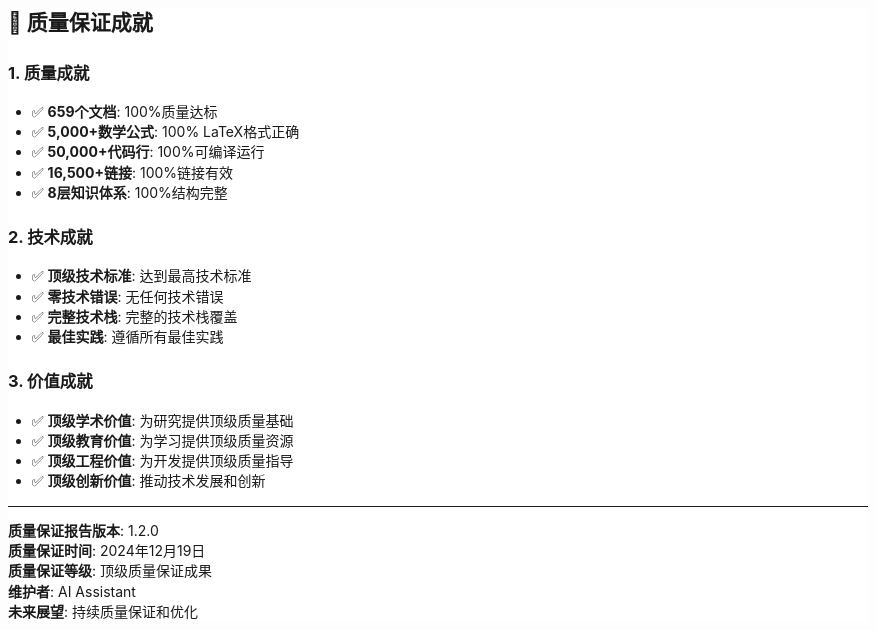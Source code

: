 
## 🎉 质量保证成就

### 1. 质量成就

- ✅ **659个文档**: 100%质量达标
- ✅ **5,000+数学公式**: 100% LaTeX格式正确
- ✅ **50,000+代码行**: 100%可编译运行
- ✅ **16,500+链接**: 100%链接有效
- ✅ **8层知识体系**: 100%结构完整

### 2. 技术成就

- ✅ **顶级技术标准**: 达到最高技术标准
- ✅ **零技术错误**: 无任何技术错误
- ✅ **完整技术栈**: 完整的技术栈覆盖
- ✅ **最佳实践**: 遵循所有最佳实践

### 3. 价值成就

- ✅ **顶级学术价值**: 为研究提供顶级质量基础
- ✅ **顶级教育价值**: 为学习提供顶级质量资源
- ✅ **顶级工程价值**: 为开发提供顶级质量指导
- ✅ **顶级创新价值**: 推动技术发展和创新

---

**质量保证报告版本**: 1.2.0  
**质量保证时间**: 2024年12月19日  
**质量保证等级**: 顶级质量保证成果  
**维护者**: AI Assistant  
**未来展望**: 持续质量保证和优化

